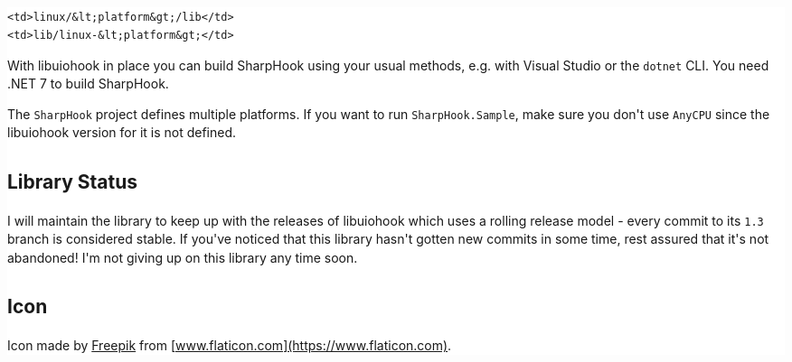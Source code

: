     <td>linux/&lt;platform&gt;/lib</td>
    <td>lib/linux-&lt;platform&gt;</td>
  </tr>
</table>

With libuiohook in place you can build SharpHook using your usual methods, e.g. with Visual Studio or the `dotnet` CLI.
You need .NET 7 to build SharpHook.

The `SharpHook` project defines multiple platforms. If you want to run `SharpHook.Sample`, make sure you don't use
`AnyCPU` since the libuiohook version for it is not defined.

## Library Status

I will maintain the library to keep up with the releases of libuiohook which uses a rolling release model - every commit
to its `1.3` branch is considered stable. If you've noticed that this library hasn't gotten new commits in some time,
rest assured that it's not abandoned! I'm not giving up on this library any time soon.

## Icon

Icon made by [Freepik](https://www.freepik.com) from [www.flaticon.com](https://www.flaticon.com).
